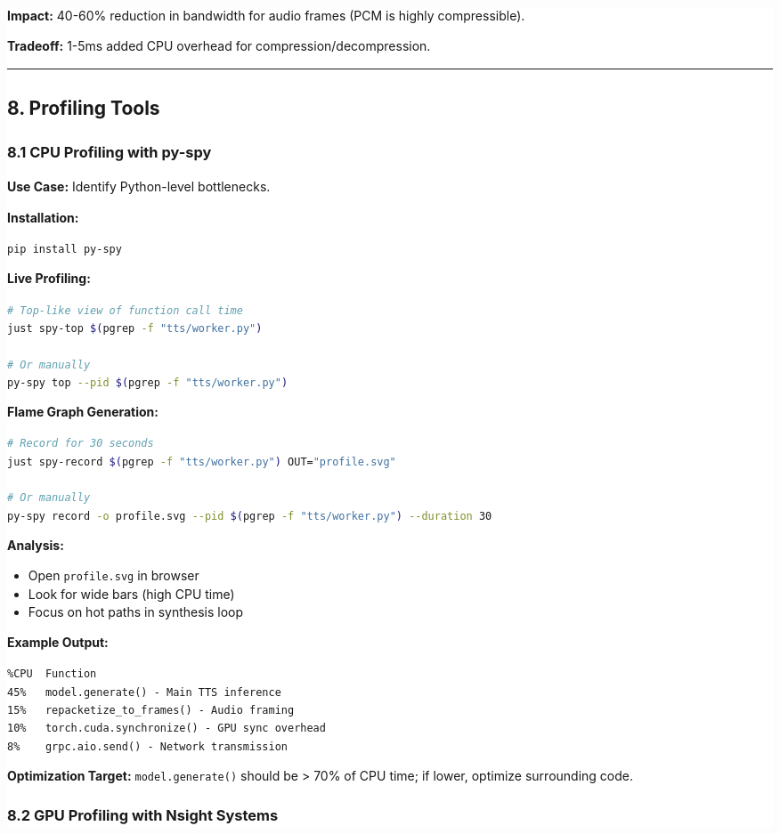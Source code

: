 **Impact:** 40-60% reduction in bandwidth for audio frames (PCM is highly compressible).

**Tradeoff:** 1-5ms added CPU overhead for compression/decompression.

---

## 8. Profiling Tools

### 8.1 CPU Profiling with py-spy

**Use Case:** Identify Python-level bottlenecks.

**Installation:**

```bash
pip install py-spy
```

**Live Profiling:**

```bash
# Top-like view of function call time
just spy-top $(pgrep -f "tts/worker.py")

# Or manually
py-spy top --pid $(pgrep -f "tts/worker.py")
```

**Flame Graph Generation:**

```bash
# Record for 30 seconds
just spy-record $(pgrep -f "tts/worker.py") OUT="profile.svg"

# Or manually
py-spy record -o profile.svg --pid $(pgrep -f "tts/worker.py") --duration 30
```

**Analysis:**
- Open `profile.svg` in browser
- Look for wide bars (high CPU time)
- Focus on hot paths in synthesis loop

**Example Output:**

```
%CPU  Function
45%   model.generate() - Main TTS inference
15%   repacketize_to_frames() - Audio framing
10%   torch.cuda.synchronize() - GPU sync overhead
8%    grpc.aio.send() - Network transmission
```

**Optimization Target:** `model.generate()` should be > 70% of CPU time; if lower, optimize surrounding code.

### 8.2 GPU Profiling with Nsight Systems
